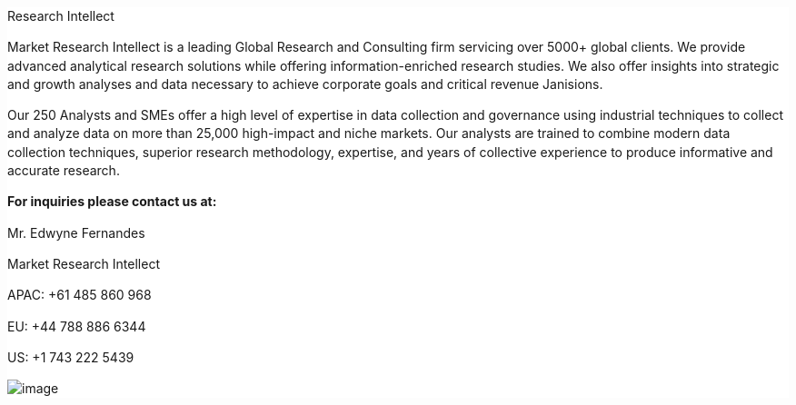 Research Intellect</span></strong></p><p><span class="">Market Research Intellect is a leading Global Research and Consulting firm servicing over 5000+ global clients. We provide advanced analytical research solutions while offering information-enriched research studies.&nbsp;</span>We also offer insights into strategic and growth analyses and data necessary to achieve corporate goals and critical revenue Janisions.</p><p><span class="">Our 250 Analysts and SMEs offer a high level of expertise in data collection and governance using industrial techniques to collect and analyze data on more than 25,000 high-impact and niche markets. Our analysts are trained to combine modern data collection techniques, superior research methodology, expertise, and years of collective experience to produce informative and accurate research.</span></p><p><strong>For inquiries please contact us at:</strong></p><p>Mr. Edwyne Fernandes</p><p>Market Research Intellect</p><p>APAC: +61 485 860 968</p><p>EU: +44 788 886 6344</p><p>US: +1 743 222 5439</p>
![image](https://github.com/user-attachments/assets/a134fac6-9de0-4840-8b94-9a3036a0def4)
